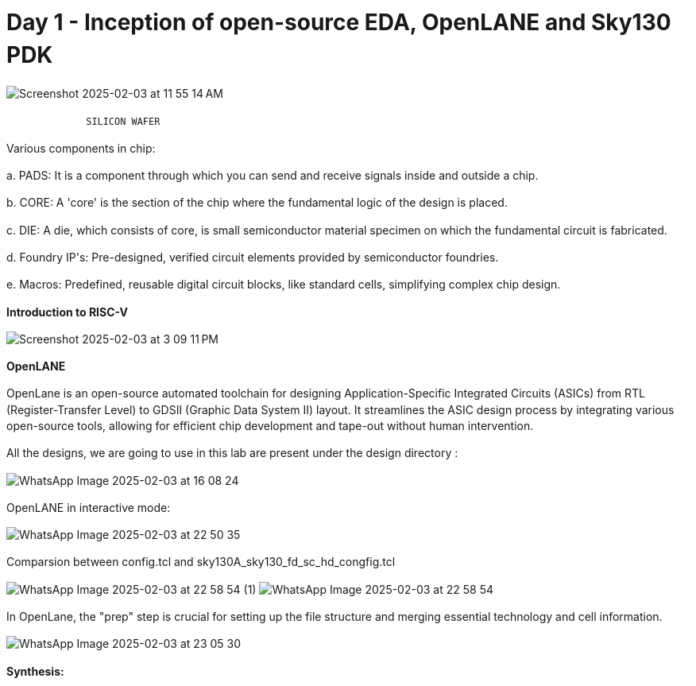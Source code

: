 # **Day 1 - Inception of open-source EDA, OpenLANE and Sky130 PDK**

<img width="420" alt="Screenshot 2025-02-03 at 11 55 14 AM" src="https://github.com/user-attachments/assets/a35ad278-8cfa-4a84-91ad-30cc284e57ea" />

                  SILICON WAFER

Various components in chip:

a. PADS:
       It is a component through which you can send and receive signals inside and outside a chip.
       
b. CORE: 
       A 'core' is the section of the chip where the fundamental logic of the design is placed.
       
c. DIE:
       A die, which consists of core, is small semiconductor material specimen on which the fundamental circuit is fabricated.

d. Foundry IP's: 
            Pre-designed, verified circuit elements provided by semiconductor foundries.
            
e. Macros:
      Predefined, reusable digital circuit blocks, like standard cells, simplifying complex chip design.

**Introduction to RISC-V**

<img width="1470" alt="Screenshot 2025-02-03 at 3 09 11 PM" src="https://github.com/user-attachments/assets/f1e108c4-df64-4684-bb52-a94e734ac498" />

**OpenLANE**

OpenLane is an open-source automated toolchain for designing Application-Specific Integrated Circuits (ASICs) from RTL (Register-Transfer Level) to GDSII (Graphic Data System II) layout. It streamlines the ASIC design process by integrating various open-source tools, allowing for efficient chip development and tape-out without human intervention.

All the designs, we are going to use in this lab are present under the design directory :

![WhatsApp Image 2025-02-03 at 16 08 24](https://github.com/user-attachments/assets/e44ee0a3-ee3c-4434-b18c-430b5a9ace0c)

OpenLANE in interactive mode:

![WhatsApp Image 2025-02-03 at 22 50 35](https://github.com/user-attachments/assets/8958cc99-c60d-4481-9255-389180479330)

Comparsion between config.tcl and sky130A_sky130_fd_sc_hd_congfig.tcl

![WhatsApp Image 2025-02-03 at 22 58 54 (1)](https://github.com/user-attachments/assets/d8824e3d-e079-4555-901b-ae88709116bc)
![WhatsApp Image 2025-02-03 at 22 58 54](https://github.com/user-attachments/assets/d65bf9dc-4e9a-468a-ba6e-2ac18e2d4e19)
 
In OpenLane, the "prep" step is crucial for setting up the file structure and merging essential technology and cell information.

![WhatsApp Image 2025-02-03 at 23 05 30](https://github.com/user-attachments/assets/af1b1e48-1db4-48e0-af82-ac7197243304)

**Synthesis:**
